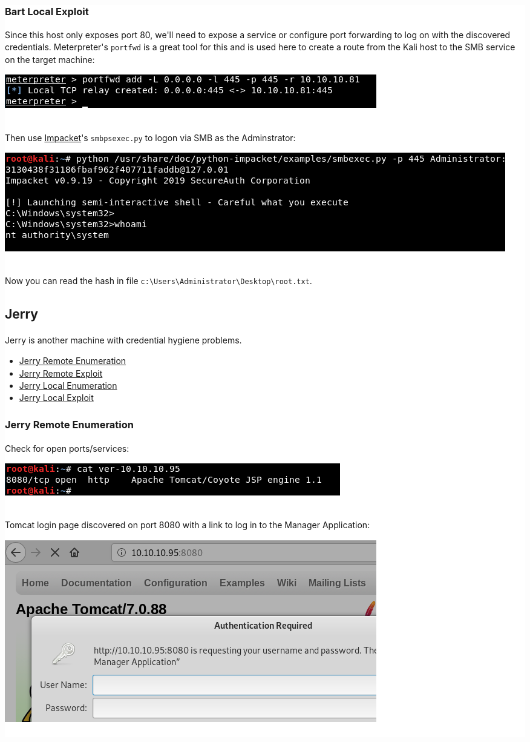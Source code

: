
### Bart Local Exploit

Since this host only exposes port 80, we'll need to expose a service or configure port forwarding to log on with the discovered credentials.  Meterpreter's `portfwd` is a great tool for this and is used here to create a route from the Kali host to the SMB service on the target machine:

![](images/Emulating%20Threat%20Methodologies/image095.png)<br><br>

Then use [Impacket]()'s `smbpsexec.py` to logon via SMB as the Adminstrator:

![](images/Emulating%20Threat%20Methodologies/image096.png)<br><br>

Now you can read the hash in file `c:\Users\Administrator\Desktop\root.txt`.

## Jerry

Jerry is another machine with credential hygiene problems.

- [Jerry Remote Enumeration](#jerry-remote-enumeration)
- [Jerry Remote Exploit](#jerry-remote-exploit)
- [Jerry Local Enumeration](#jerry-local-enumeration)
- [Jerry Local Exploit](#jerry-local-exploit)

### Jerry Remote Enumeration

Check for open ports/services:

![](images/Emulating%20Threat%20Methodologies/image098.png)<br><br>

Tomcat login page discovered on port 8080 with a link to log in to the Manager Application:

![](images/Emulating%20Threat%20Methodologies/image097.png)<br><br>
